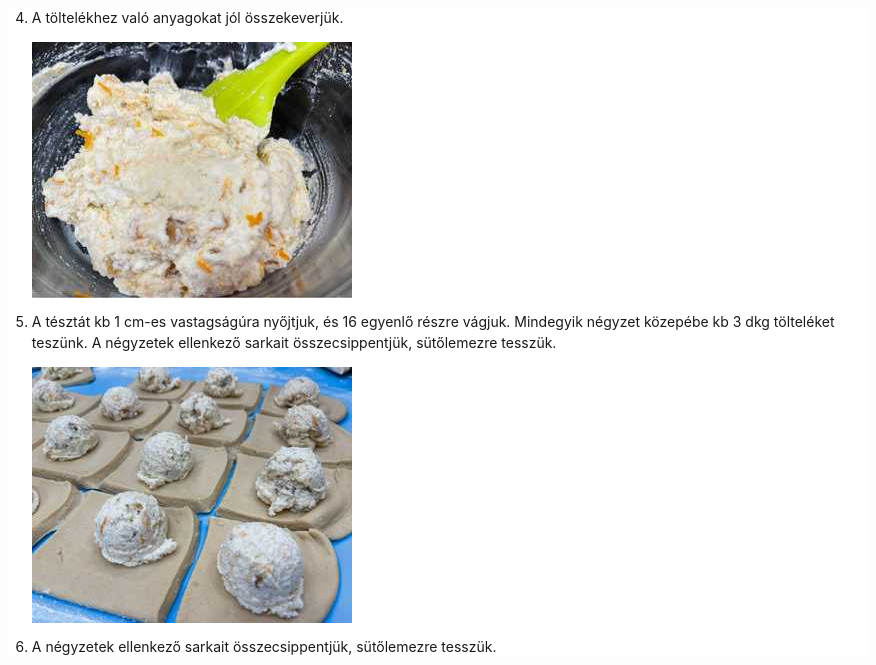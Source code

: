 
4. A töltelékhez való anyagokat jól összekeverjük.
 
    <p><img width="320" height="256" align="left" src="/img/full/7b5066bc9ab17d772a99ba6c3b10579b4098c438.jpg"/></p><div style="clear: both"/>

5. A tésztát kb 1 cm-es vastagságúra nyőjtjuk, és 16 egyenlő részre vágjuk. Mindegyik négyzet közepébe kb 3 dkg tölteléket teszünk. A négyzetek ellenkező sarkait összecsippentjük, sütőlemezre tesszük.
 
    <p><img width="320" height="256" align="left" src="/img/full/2461337167061f24266a307d3fe6776142645eea.jpg"/></p><div style="clear: both"/>

6. A négyzetek ellenkező sarkait összecsippentjük, sütőlemezre tesszük.
 